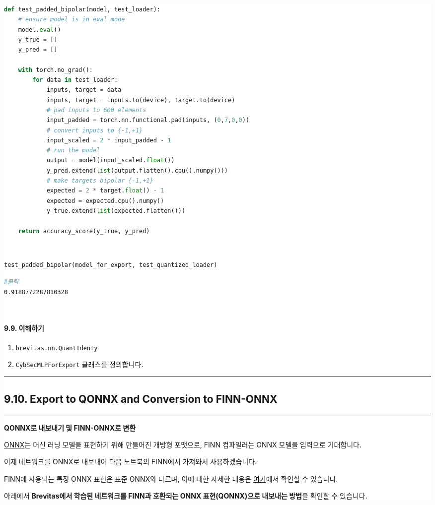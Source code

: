 ```python
def test_padded_bipolar(model, test_loader):    
    # ensure model is in eval mode
    model.eval() 
    y_true = []
    y_pred = []
   
    with torch.no_grad():
        for data in test_loader:
            inputs, target = data
            inputs, target = inputs.to(device), target.to(device)
            # pad inputs to 600 elements
            input_padded = torch.nn.functional.pad(inputs, (0,7,0,0))
            # convert inputs to {-1,+1}
            input_scaled = 2 * input_padded - 1
            # run the model
            output = model(input_scaled.float())
            y_pred.extend(list(output.flatten().cpu().numpy()))
            # make targets bipolar {-1,+1}
            expected = 2 * target.float() - 1
            expected = expected.cpu().numpy()
            y_true.extend(list(expected.flatten()))
        
    return accuracy_score(y_true, y_pred)
```
<br>

```python
test_padded_bipolar(model_for_export, test_quantized_loader)
```
```bash
#출력
0.9188772287810328
```
<br>

#### 9.9. 이해하기
1. `brevitas.nn.QuantIdenty` 

2. `CybSecMLPForExport` 클래스를 정의합니다. 

---
## 9.10. Export to QONNX and Conversion to FINN-ONNX 
---
**QONNX로 내보내기 및 FINN-ONNX로 변환**

[ONNX](https://onnx.ai/)는 머신 러닝 모델을 표현하기 위해 만들어진 개방형 포맷으로, FINN 컴파일러는 ONNX 모델을 입력으로 기대합니다. 

이제 네트워크를 ONNX로 내보내어 다음 노트북의 FINN에서 가져와서 사용하겠습니다. 

FINN에 사용되는 특정 ONNX 표현은 표준 ONNX와 다르며, 이에 대한 자세한 내용은 [여기](https://finn.readthedocs.io/en/latest/internals.html#intermediate-representation-finn-onnx)에서 확인할 수 있습니다.

아래에서 **Brevitas에서 학습된 네트워크를 FINN과 호환되는 ONNX 표현(QONNX)으로 내보내는 방법**을 확인할 수 있습니다.
